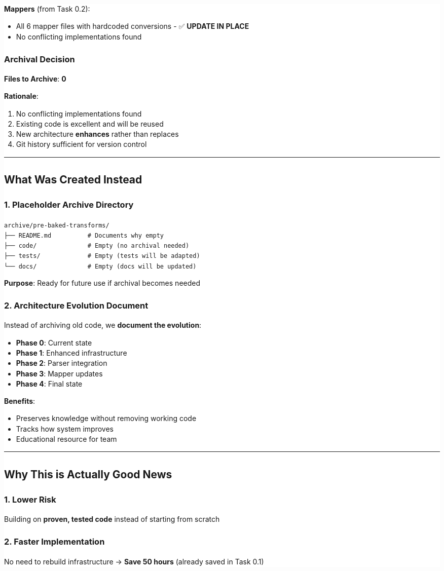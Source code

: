 **Mappers** (from Task 0.2):
- All 6 mapper files with hardcoded conversions - ✅ **UPDATE IN PLACE**
- No conflicting implementations found

### Archival Decision

**Files to Archive**: **0**

**Rationale**:
1. No conflicting implementations found
2. Existing code is excellent and will be reused
3. New architecture **enhances** rather than replaces
4. Git history sufficient for version control

---

## What Was Created Instead

### 1. Placeholder Archive Directory

```
archive/pre-baked-transforms/
├── README.md          # Documents why empty
├── code/              # Empty (no archival needed)
├── tests/             # Empty (tests will be adapted)
└── docs/              # Empty (docs will be updated)
```

**Purpose**: Ready for future use if archival becomes needed

### 2. Architecture Evolution Document

Instead of archiving old code, we **document the evolution**:
- **Phase 0**: Current state
- **Phase 1**: Enhanced infrastructure
- **Phase 2**: Parser integration
- **Phase 3**: Mapper updates
- **Phase 4**: Final state

**Benefits**:
- Preserves knowledge without removing working code
- Tracks how system improves
- Educational resource for team

---

## Why This is Actually Good News

### 1. Lower Risk
Building on **proven, tested code** instead of starting from scratch

### 2. Faster Implementation
No need to rebuild infrastructure → **Save 50 hours** (already saved in Task 0.1)
